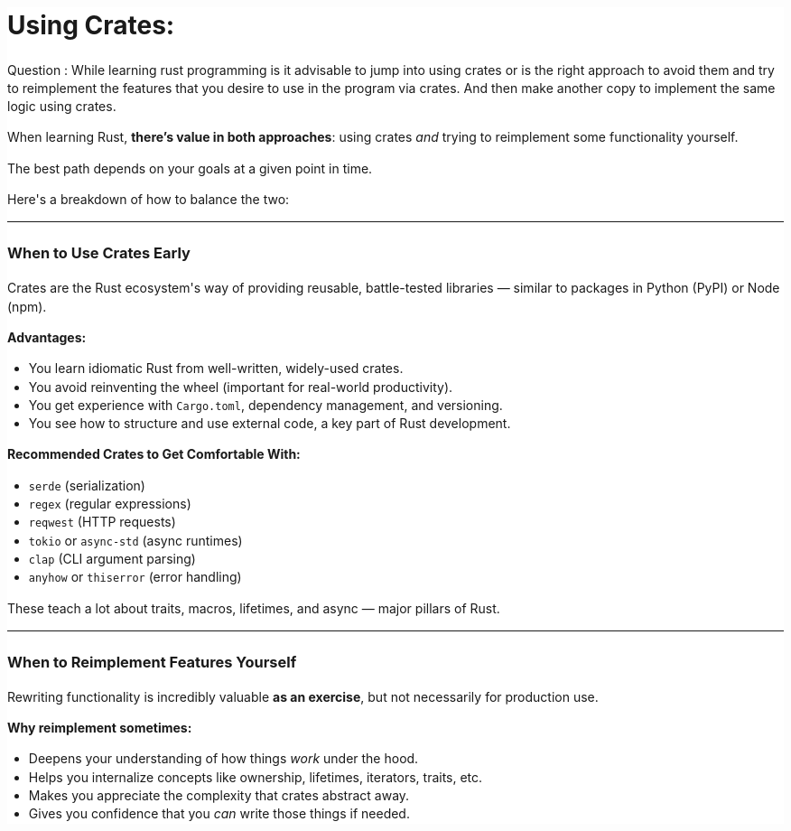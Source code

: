 # Using Crates:

Question : While learning rust programming is it advisable to jump into using crates 
or is the right approach to avoid them and try to reimplement the features 
that you desire to use in the program via crates. And then make another copy
to implement the same logic using crates.


When learning Rust, **there’s value in both approaches**: using crates *and* trying to reimplement some
functionality yourself. 

The best path depends on your goals at a given point in time. 


Here's a breakdown of how to balance the two:

---

### **When to Use Crates Early**

Crates are the Rust ecosystem's way of providing reusable, battle-tested libraries — similar to packages 
in Python (PyPI) or Node (npm).

**Advantages:**

* You learn idiomatic Rust from well-written, widely-used crates.
* You avoid reinventing the wheel (important for real-world productivity).
* You get experience with `Cargo.toml`, dependency management, and versioning.
* You see how to structure and use external code, a key part of Rust development.

**Recommended Crates to Get Comfortable With:**

* `serde` (serialization)
* `regex` (regular expressions)
* `reqwest` (HTTP requests)
* `tokio` or `async-std` (async runtimes)
* `clap` (CLI argument parsing)
* `anyhow` or `thiserror` (error handling)

These teach a lot about traits, macros, lifetimes, and async — major pillars of Rust.

---

### **When to Reimplement Features Yourself**

Rewriting functionality is incredibly valuable **as an exercise**, but not necessarily for production use.

**Why reimplement sometimes:**

* Deepens your understanding of how things *work* under the hood.
* Helps you internalize concepts like ownership, lifetimes, iterators, traits, etc.
* Makes you appreciate the complexity that crates abstract away.
* Gives you confidence that you *can* write those things if needed.
